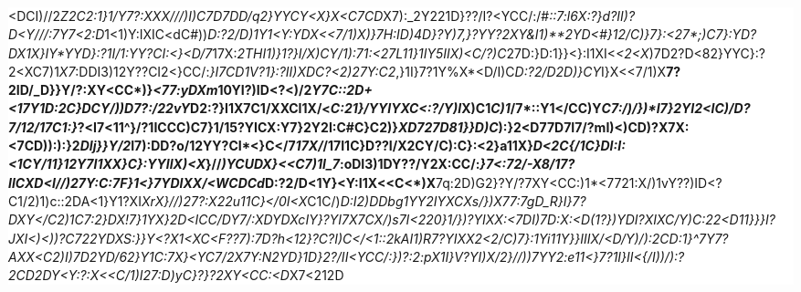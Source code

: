 <DCI)//2*Z2C2:1}1/Y7?:XXX///)I)C7D7DD/q2}YYCY<X}X<C7CD*X7):_2Y221D}??/I?<YCC/:/#*::7:l6X:?}d?II)?D<Y///:7Y7<2:D*1<1)Y:IXIC<dC#))*D:?2/D)1Y1<Y:YDX<<7/1)X)}7H:ID)4D}?Y<?2XY<IC:/}*<7*21DIU*R217?)?D<?<C/2*Y7C7*<7T<E7Y1lYI*XUCICC)I7?7/22*71C}:?}Y<I)C1CX)*)^:I)2DDo}}XY2?1XCI-/})<*7:1:DD*Dl}I}C?DX}</X2C**C*:2}2<Z72*YX}*I<<I<)/D)?7/)rDY2C2}Y}Y<I7X1CXI*)e*Y*22DD}1/2*?YICX:XbCC)7)2:X)YDO1I})YD?2X/X2/Y/I*::12<2)DI}X}*?aY?<)CD)?//7:2Y2Cs:1}Y<}?X1X?)*/K)?7))}D?t/12YYY/I:X}C</)*17?:*:hD<1)1D??})X2<)/C<:*C:<:7t1D1}*o7IIY)XI/?//*2/42C*/1}1I}<I1II<*<C)I*)7D2}/)v211YC?:X}<<C7)1/77*7DDI5C1DYY?/?7X1CCC7*}7X:7D1rXD*1:?I?/XD<Y///77Y:C2}f}=X}7YDIXX)<lCY/)*D7Y2/D:1Y}CY:Y}ID<7<U)X))7821D)D:Z:Y/Y*XYY/C:)}*<77YtDXD)1^}}?)I2<?<</<*Y*<::7*h<17Y1Y??}X!<Y/)XV7?:/22fYf1}:Y1I<X)C1/I)*)2*:2)221?}CY2IYXCI:C*)<)*:1:ID*i7}I}C?)X?XXC2</*C7:2}D<M1}1}I?*?:<IC//D)}**:22}nC:XY}?<I7I1XX/*/D7I7/2D7C1/17}2ICI)C}X<)771:X2*D}1I1/YD?1X/<7/YCCC):1:ID7Dy}XMX?0?ID2CD/}*/*72Y2}.:17}??7?D<X7)/G*?7):DD?EIVCYY?CI:*1C</**17}7I2Z I1)X)??ICX2XYXI)7)M:<:*M121}*1f}}X/X:/?/<*2*}2C::*C}<})I1I?<*C<)I*)7C2?2<=2}1YC?*X}<<*Y)1)Y7*:DDIf)1DY??<I2<YCC/7*}7<:72m9X1*}n?}I)XDC?//))7Y:C2:C**X7Y7:IXXY<q/I))I*XDC<CD/2*):)2:XI<7/1)X**7o2I>)7,}?YY?2XY<C<**:*<7721DIa*1yYIYCII<?CC/2) 7C::D} <d2Y1?XI*X2CI//)D7?7?22eY1C}7?}I<X7XD<D)**!:I2CDD1?}/Y2?DXC<:/})X*7:12XD*F3}IY)??X?</C2)Y*17:2}D<*/):7<:*2k,O}X/D)77/:2DY*D)D*D:YD*BY}YYX)47}:)2Dj?)*7/77ICX?C}/<)7<vXCC}/Y*?*X:X2ID*<2CX)C*::}/*C:)97}D)2}D7T:}2}&?tID<IDCPI}}Y<?72:O<1C}7?YX1<1C:f/1)YY?CI:}}1*Y*YC7X:X2>&I1)**2YD<#}12/C)}7}:<27*;)C7}:YD?DX1X}IY*<IXD2CD<1}}<Y72CDCgC}*YY?X7D::D/H2}YDI:2D?_/}<Y2?}7)*<DIo)1DY?17I2<}CC/:*}7<:72*X?1*}D?II1XDCY//)27Y:?:<;}1<}7YCIXX)<%CY<**D:Y2/DX1Y}CY:Y}*1<7CW)X*)7%:*D)PD1*Y/?7XY<<C:)}*<77:DDX0C1,YI?)ID<?C/C}*Y7<::2Dh<1*Y1?X?IXsCI/))27?:/22>YYD}:?1I<X*C1/X)**4I)2)D21?}/Y2IYXC<:C1)<**:12?D*,W}I}C?<X?<<C2/:*C7:2}D<DC}1YY?*I^<IC)/D*?*!:2D1rC1*Y}?II7<1X:/*)D7I:/2Dh}1/}C})ICX7C}C?)7*y:X2)DA111?YDI?X/X*/Y)<*:72:1D711}X1I?sX?<)<:<I*/772YDXK:}}Y<}7}7<IC//x*Y7):7D?D<17YY?II:X2C</7*17X:?2_cY1)}:??I<X2<YC:):*+:<2Y=11I}*Y5Y)X)<7/?)X*2:Y2C::D<}<Y/I1XY<*C*)I*)*X2?D?r2}1YC?:X}<<<:)1*Y7*:*DIvC1D1??CI2XDCC/)*}*t:7D12*1*}7?IICXDCY//C2Cm:<2/4}1?}7YrIX?*5D/I)X*D7 2/DY1Y}}?II}X1<7/1)X*)7B2}D)pD<2Y/?2XY<CC:)}*<77Y*DXi*1BY??)ID<?C/DC*Y7C::22c<17Y1?XX*XeC1/))/7?:C22DDo}}:?}I<??C1/I)**WD72)D:1?}/Y2IYXC<:X1)<*):12XD*pT}IY)?:X?</C2)}*C7:2}DXL7}1YX?<I&<IC)/D)27/:2DY/X*C7I:C2Xr7CX/X)67I:)<*)Y*<7}:2IXX:C}/<)771:XD*711Y})YDI?X/<2/Y)C*::}:<D711}XY*<_XI<)CD)?*/722YDCZI}}Y<?7X1<XC*/e*I*2:DD?>/1:YY?CI:<}<D/7*17X:*2THI1)}1?}I/X)CY/1):71:<27L11}1IY5IIX)<C/?)C*27D:}D:1}}<}:I1XI<*<2<X*)7D2?D<82}YYC}:?2<XC7)1*X7*:DDI3)12Y??CI2<}CC/:*}*I7CD1V?1*}:?II)XDC?<2)27Y:C2*,}1I}7?1Y%X*<D/I)C*D:?2/D2D)}CY*I}X<<7/1)X**7?2ID/_D}}Y/?:XY<CC*)}*<77:yDXm*10YI?)ID<?<)/2*Y7C::2D+<17Y1D:2C}DCY/))D7?:/22vY*D2:?}I1X7C1/XXCI1X/<*C:21}/YYIYXC<:?/Y)I*X)C1*C)1*/7*::Y1</CC)Y*C7:/)/})**I7}2YI2<IC)/D*?7/12/17C1:}*?<I7<11^}/?1ICCC)C7}1/15?YICX:Y7}2Y2I:C#C}C2)}*XD727D81}}D)C*):}2<D77D7I7/?mI)<)CD)?X7X:<7CD)):):}2*DIj}}Y/2*I7):DD?o/12YY?CI*<}C</7*17X/*/17I1C}D??I/X2CY/C):C}:<2}a11X}*D<2C{/1C}DI:I:<1CY/11}12Y7I1XX}C}:YYIIX)<X*}//*)YCUDX}<<C7)1I_7*:oDI3)1DY??/Y2X:CC/:*}7<:72/-X8/17?IICXD<I//)27Y:C:7F}1<}7YDIXX/<WCDCd*D:?2/D<1Y}<Y:I1X<<C<*)X**7q:2D)G2}?Y/?7XY<CC:)1*<7721:X/)1vY??)ID<?C1/2)1)c::2DA<1}Y1?XI*XrX}//)27?:X22u11C}</0I<X*C1C/)**D:I2)DDbg1YY2IYXCXs/})X*77:7gD*_R}I}7?DXY</C2)1*C7:2}DX!7}1YX}*2D<ICC/D*Y7/:XDYDXcIY}?YI7X7CX/*)s7I*<220}1/})?YIXX:<7DI)7*D:X:<D(1?})YDI?XIXC/Y)C*:*22<D*11}}}I?JXI<)<))?*C722YDXS:}}Y<?*X1<XC*<F??7):7D?h<12}*?C?*I)C</<*1*::*2kAI1)R7?YIXX2<2/C)*7}:1Y*i11Y}*}IIIX/<D/Y)/*)*:2CD:1}^7Y7?AXX<*C2)I*)7D2YD/62}Y1C:7X}<YC7/2*X7Y:N2YD}1D}2?/II<YCC/:*})?:*2:pX1I}V?YI)X/2}//))7Y*Y2:e11<}7?1I}II<{/I))/):?2CD2DY*<Y:?:X<<C/1)I***27:D)yC}?}*?2XY<CC:<D*X7<212D